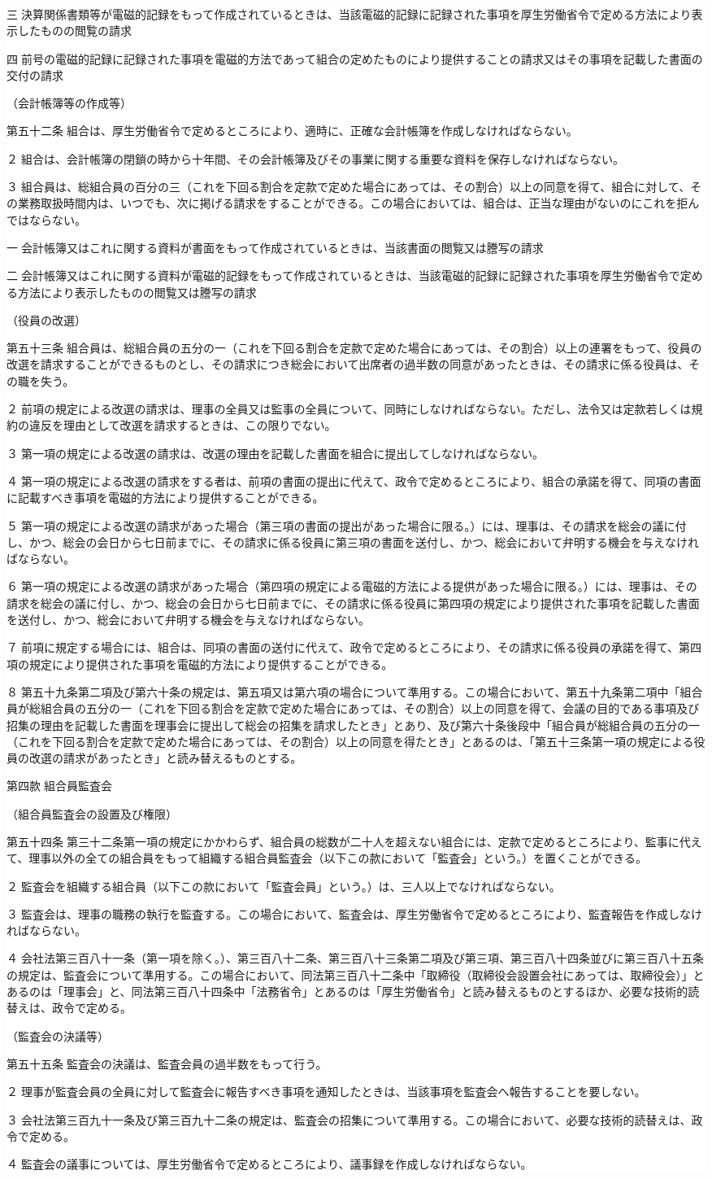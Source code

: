 三 決算関係書類等が電磁的記録をもって作成されているときは、当該電磁的記録に記録された事項を厚生労働省令で定める方法により表示したものの閲覧の請求

四 前号の電磁的記録に記録された事項を電磁的方法であって組合の定めたものにより提供することの請求又はその事項を記載した書面の交付の請求

（会計帳簿等の作成等）

第五十二条 組合は、厚生労働省令で定めるところにより、適時に、正確な会計帳簿を作成しなければならない。

２ 組合は、会計帳簿の閉鎖の時から十年間、その会計帳簿及びその事業に関する重要な資料を保存しなければならない。

３ 組合員は、総組合員の百分の三（これを下回る割合を定款で定めた場合にあっては、その割合）以上の同意を得て、組合に対して、その業務取扱時間内は、いつでも、次に掲げる請求をすることができる。この場合においては、組合は、正当な理由がないのにこれを拒んではならない。

一 会計帳簿又はこれに関する資料が書面をもって作成されているときは、当該書面の閲覧又は謄写の請求

二 会計帳簿又はこれに関する資料が電磁的記録をもって作成されているときは、当該電磁的記録に記録された事項を厚生労働省令で定める方法により表示したものの閲覧又は謄写の請求

（役員の改選）

第五十三条 組合員は、総組合員の五分の一（これを下回る割合を定款で定めた場合にあっては、その割合）以上の連署をもって、役員の改選を請求することができるものとし、その請求につき総会において出席者の過半数の同意があったときは、その請求に係る役員は、その職を失う。

２ 前項の規定による改選の請求は、理事の全員又は監事の全員について、同時にしなければならない。ただし、法令又は定款若しくは規約の違反を理由として改選を請求するときは、この限りでない。

３ 第一項の規定による改選の請求は、改選の理由を記載した書面を組合に提出してしなければならない。

４ 第一項の規定による改選の請求をする者は、前項の書面の提出に代えて、政令で定めるところにより、組合の承諾を得て、同項の書面に記載すべき事項を電磁的方法により提供することができる。

５ 第一項の規定による改選の請求があった場合（第三項の書面の提出があった場合に限る。）には、理事は、その請求を総会の議に付し、かつ、総会の会日から七日前までに、その請求に係る役員に第三項の書面を送付し、かつ、総会において弁明する機会を与えなければならない。

６ 第一項の規定による改選の請求があった場合（第四項の規定による電磁的方法による提供があった場合に限る。）には、理事は、その請求を総会の議に付し、かつ、総会の会日から七日前までに、その請求に係る役員に第四項の規定により提供された事項を記載した書面を送付し、かつ、総会において弁明する機会を与えなければならない。

７ 前項に規定する場合には、組合は、同項の書面の送付に代えて、政令で定めるところにより、その請求に係る役員の承諾を得て、第四項の規定により提供された事項を電磁的方法により提供することができる。

８ 第五十九条第二項及び第六十条の規定は、第五項又は第六項の場合について準用する。この場合において、第五十九条第二項中「組合員が総組合員の五分の一（これを下回る割合を定款で定めた場合にあっては、その割合）以上の同意を得て、会議の目的である事項及び招集の理由を記載した書面を理事会に提出して総会の招集を請求したとき」とあり、及び第六十条後段中「組合員が総組合員の五分の一（これを下回る割合を定款で定めた場合にあっては、その割合）以上の同意を得たとき」とあるのは、「第五十三条第一項の規定による役員の改選の請求があったとき」と読み替えるものとする。

第四款 組合員監査会

（組合員監査会の設置及び権限）

第五十四条 第三十二条第一項の規定にかかわらず、組合員の総数が二十人を超えない組合には、定款で定めるところにより、監事に代えて、理事以外の全ての組合員をもって組織する組合員監査会（以下この款において「監査会」という。）を置くことができる。

２ 監査会を組織する組合員（以下この款において「監査会員」という。）は、三人以上でなければならない。

３ 監査会は、理事の職務の執行を監査する。この場合において、監査会は、厚生労働省令で定めるところにより、監査報告を作成しなければならない。

４ 会社法第三百八十一条（第一項を除く。）、第三百八十二条、第三百八十三条第二項及び第三項、第三百八十四条並びに第三百八十五条の規定は、監査会について準用する。この場合において、同法第三百八十二条中「取締役（取締役会設置会社にあっては、取締役会）」とあるのは「理事会」と、同法第三百八十四条中「法務省令」とあるのは「厚生労働省令」と読み替えるものとするほか、必要な技術的読替えは、政令で定める。

（監査会の決議等）

第五十五条 監査会の決議は、監査会員の過半数をもって行う。

２ 理事が監査会員の全員に対して監査会に報告すべき事項を通知したときは、当該事項を監査会へ報告することを要しない。

３ 会社法第三百九十一条及び第三百九十二条の規定は、監査会の招集について準用する。この場合において、必要な技術的読替えは、政令で定める。

４ 監査会の議事については、厚生労働省令で定めるところにより、議事録を作成しなければならない。
